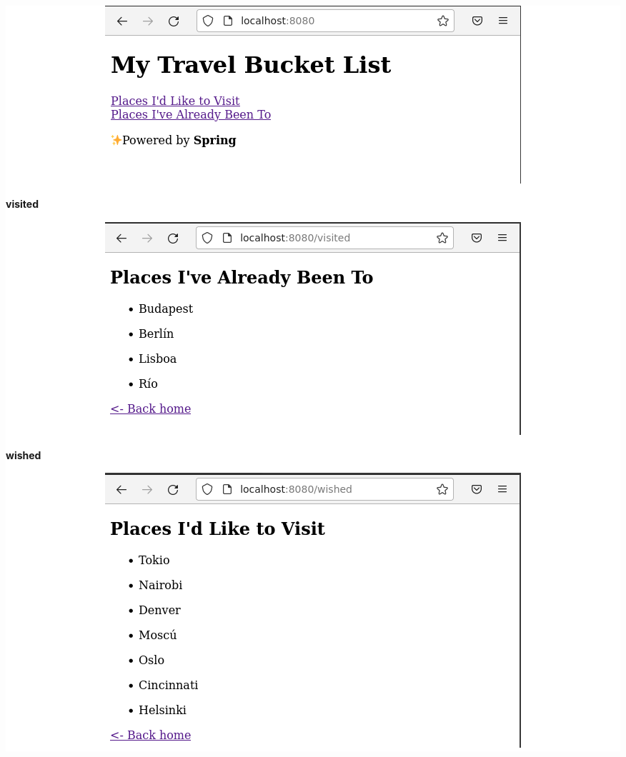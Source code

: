 <div align="center">
  <img src="../../Screenshots/Spring/Captura34.png">
</div>

**visited**

<div align="center">
  <img src="../../Screenshots/Spring/Captura35.png">
</div>

**wished**

<div align="center">
  <img src="../../Screenshots/Spring/Captura36.png">
</div>
